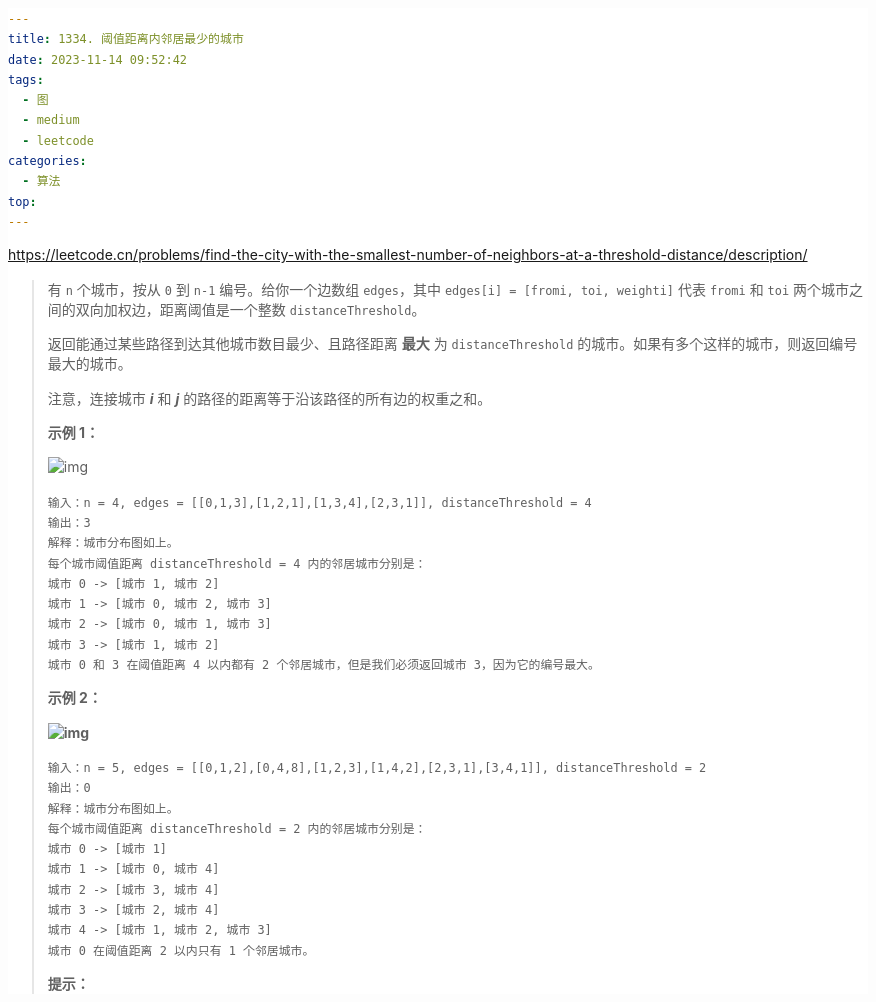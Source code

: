 ```yaml
---
title: 1334. 阈值距离内邻居最少的城市
date: 2023-11-14 09:52:42
tags:
  - 图
  - medium
  - leetcode
categories:
  - 算法
top:
---
```


https://leetcode.cn/problems/find-the-city-with-the-smallest-number-of-neighbors-at-a-threshold-distance/description/



> 有 `n` 个城市，按从 `0` 到 `n-1` 编号。给你一个边数组 `edges`，其中 `edges[i] = [fromi, toi, weighti]` 代表 `fromi` 和 `toi` 两个城市之间的双向加权边，距离阈值是一个整数 `distanceThreshold`。
>
> 返回能通过某些路径到达其他城市数目最少、且路径距离 **最大** 为 `distanceThreshold` 的城市。如果有多个这样的城市，则返回编号最大的城市。
>
> 注意，连接城市 ***i*** 和 ***j*** 的路径的距离等于沿该路径的所有边的权重之和。
>
>  
>
> **示例 1：**
>
> ![img](https://assets.leetcode-cn.com/aliyun-lc-upload/uploads/2020/01/26/find_the_city_01.png)
>
> ```
> 输入：n = 4, edges = [[0,1,3],[1,2,1],[1,3,4],[2,3,1]], distanceThreshold = 4
> 输出：3
> 解释：城市分布图如上。
> 每个城市阈值距离 distanceThreshold = 4 内的邻居城市分别是：
> 城市 0 -> [城市 1, 城市 2] 
> 城市 1 -> [城市 0, 城市 2, 城市 3] 
> 城市 2 -> [城市 0, 城市 1, 城市 3] 
> 城市 3 -> [城市 1, 城市 2] 
> 城市 0 和 3 在阈值距离 4 以内都有 2 个邻居城市，但是我们必须返回城市 3，因为它的编号最大。
> ```
>
> **示例 2：**
>
> **![img](https://assets.leetcode-cn.com/aliyun-lc-upload/uploads/2020/01/26/find_the_city_02.png)**
>
> ```
> 输入：n = 5, edges = [[0,1,2],[0,4,8],[1,2,3],[1,4,2],[2,3,1],[3,4,1]], distanceThreshold = 2
> 输出：0
> 解释：城市分布图如上。 
> 每个城市阈值距离 distanceThreshold = 2 内的邻居城市分别是：
> 城市 0 -> [城市 1] 
> 城市 1 -> [城市 0, 城市 4] 
> 城市 2 -> [城市 3, 城市 4] 
> 城市 3 -> [城市 2, 城市 4]
> 城市 4 -> [城市 1, 城市 2, 城市 3] 
> 城市 0 在阈值距离 2 以内只有 1 个邻居城市。
> ```
>
>  
>
> **提示：**